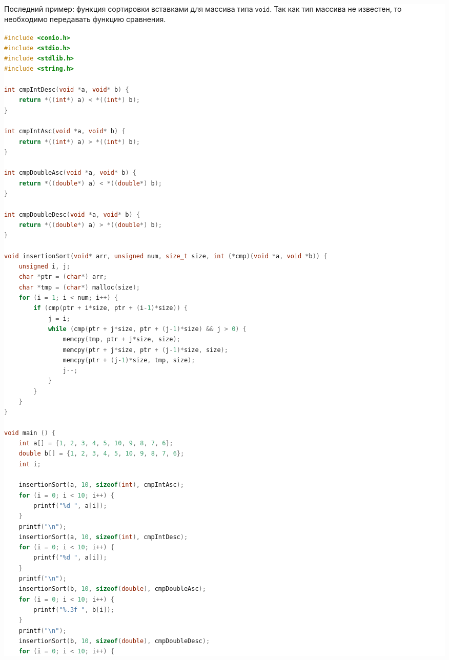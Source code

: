 Последний пример: функция сортировки вставками для массива типа `void`. Так как тип массива не известен, то необходимо передавать функцию сравнения.

```c
#include <conio.h>
#include <stdio.h>
#include <stdlib.h>
#include <string.h>
 
int cmpIntDesc(void *a, void* b) {
    return *((int*) a) < *((int*) b);
}
 
int cmpIntAsc(void *a, void* b) {
    return *((int*) a) > *((int*) b);
}
 
int cmpDoubleAsc(void *a, void* b) {
    return *((double*) a) < *((double*) b);
}
 
int cmpDoubleDesc(void *a, void* b) {
    return *((double*) a) > *((double*) b);
}
 
void insertionSort(void* arr, unsigned num, size_t size, int (*cmp)(void *a, void *b)) {
    unsigned i, j;
    char *ptr = (char*) arr;
    char *tmp = (char*) malloc(size);
    for (i = 1; i < num; i++) {
        if (cmp(ptr + i*size, ptr + (i-1)*size)) {
            j = i;
            while (cmp(ptr + j*size, ptr + (j-1)*size) && j > 0) {
                memcpy(tmp, ptr + j*size, size);
                memcpy(ptr + j*size, ptr + (j-1)*size, size);
                memcpy(ptr + (j-1)*size, tmp, size);
                j--;
            }
        }
    }
}
 
void main () {
    int a[] = {1, 2, 3, 4, 5, 10, 9, 8, 7, 6};
    double b[] = {1, 2, 3, 4, 5, 10, 9, 8, 7, 6};
    int i;
 
    insertionSort(a, 10, sizeof(int), cmpIntAsc);
    for (i = 0; i < 10; i++) {
        printf("%d ", a[i]);
    }
    printf("\n");
    insertionSort(a, 10, sizeof(int), cmpIntDesc);
    for (i = 0; i < 10; i++) {
        printf("%d ", a[i]);
    }
    printf("\n");
    insertionSort(b, 10, sizeof(double), cmpDoubleAsc);
    for (i = 0; i < 10; i++) {
        printf("%.3f ", b[i]);
    }
    printf("\n");
    insertionSort(b, 10, sizeof(double), cmpDoubleDesc);
    for (i = 0; i < 10; i++) {
```